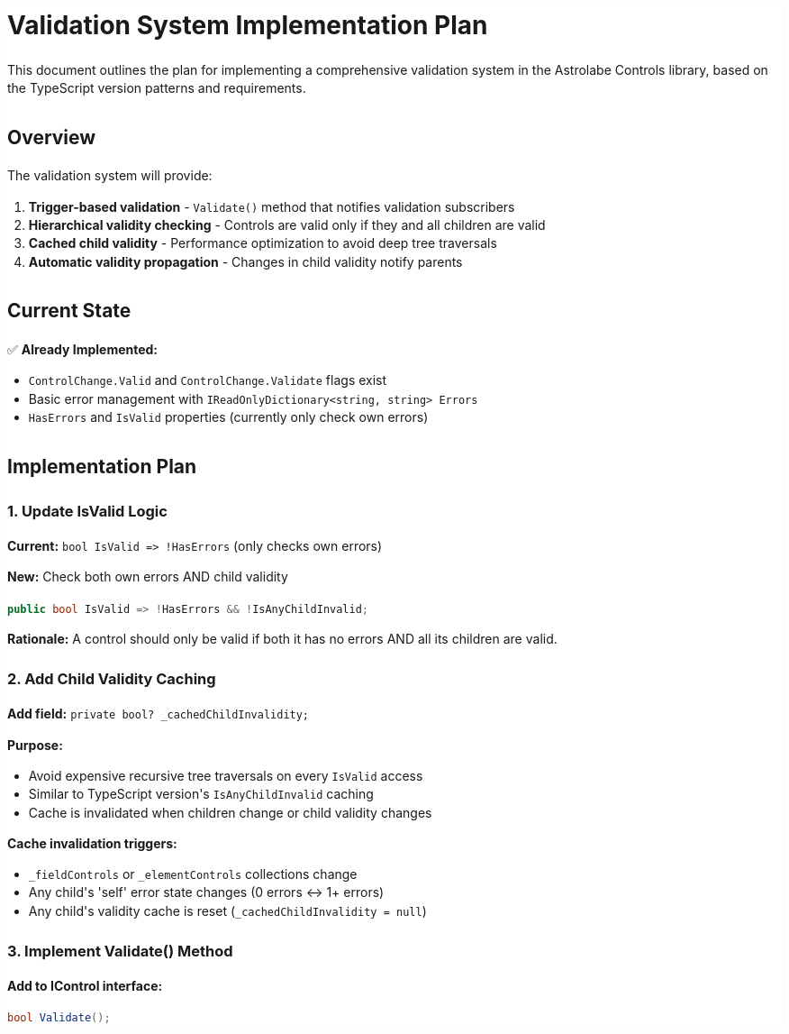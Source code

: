 # Validation System Implementation Plan

This document outlines the plan for implementing a comprehensive validation system in the Astrolabe Controls library, based on the TypeScript version patterns and requirements.

## Overview

The validation system will provide:
1. **Trigger-based validation** - `Validate()` method that notifies validation subscribers
2. **Hierarchical validity checking** - Controls are valid only if they and all children are valid
3. **Cached child validity** - Performance optimization to avoid deep tree traversals
4. **Automatic validity propagation** - Changes in child validity notify parents

## Current State

✅ **Already Implemented:**
- `ControlChange.Valid` and `ControlChange.Validate` flags exist
- Basic error management with `IReadOnlyDictionary<string, string> Errors`
- `HasErrors` and `IsValid` properties (currently only check own errors)

## Implementation Plan

### 1. Update IsValid Logic

**Current:** `bool IsValid => !HasErrors` (only checks own errors)

**New:** Check both own errors AND child validity
```csharp
public bool IsValid => !HasErrors && !IsAnyChildInvalid;
```

**Rationale:** A control should only be valid if both it has no errors AND all its children are valid.

### 2. Add Child Validity Caching

**Add field:** `private bool? _cachedChildInvalidity;`

**Purpose:** 
- Avoid expensive recursive tree traversals on every `IsValid` access
- Similar to TypeScript version's `IsAnyChildInvalid` caching
- Cache is invalidated when children change or child validity changes

**Cache invalidation triggers:**
- `_fieldControls` or `_elementControls` collections change
- Any child's 'self' error state changes (0 errors ↔ 1+ errors)
- Any child's validity cache is reset (`_cachedChildInvalidity = null`)

### 3. Implement Validate() Method

**Add to IControl interface:**
```csharp
bool Validate();
```
